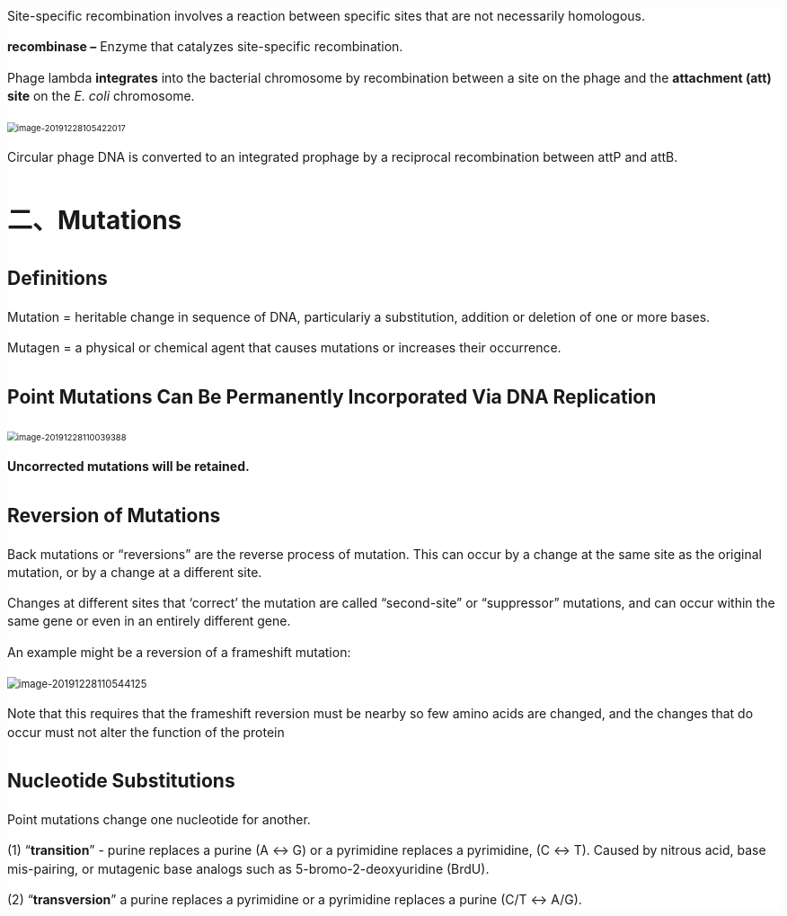 Site-specific recombination involves a reaction between specific sites that are not necessarily homologous.

**recombinase –** Enzyme that catalyzes site-specific recombination.

Phage lambda **integrates** into the bacterial chromosome by recombination between a site on the phage and the **attachment (att) site**  on the *E. coli* chromosome.

<img src="https://20190531-1259353497.cos.ap-guangzhou.myqcloud.com/image-20191228105422017.png" alt="image-20191228105422017" style="zoom: 67%;" />

Circular phage DNA is converted to an integrated prophage by a reciprocal recombination between attP and attB.

# 二、Mutations

## Definitions

Mutation = heritable change in sequence of DNA, particulariy a substitution, addition or deletion of one or more bases.

Mutagen = a physical or chemical agent that causes mutations or increases their occurrence.

## Point Mutations Can Be Permanently Incorporated Via DNA Replication

<img src="https://20190531-1259353497.cos.ap-guangzhou.myqcloud.com/image-20191228110039388.png" alt="image-20191228110039388" style="zoom:67%;" />

**Uncorrected mutations will be retained.**

## Reversion of Mutations

Back mutations or “reversions” are the reverse process of mutation. This can occur by a change at the same site as the original mutation, or by a change at a different site. 

Changes at different sites that ‘correct’ the mutation are called “second-site” or “suppressor” mutations, and can occur within the same gene or even in an entirely different gene.

An example might be a reversion of a frameshift mutation:

<img src="https://20190531-1259353497.cos.ap-guangzhou.myqcloud.com/image-20191228110544125.png" alt="image-20191228110544125" style="zoom: 80%;" />

Note that this requires that the frameshift reversion must be nearby so few amino acids are changed, and the changes that do occur must not alter the function of the protein

## Nucleotide Substitutions

Point mutations change one nucleotide for another. 

(1) “**transition**” - purine replaces a purine (A ↔ G) or a pyrimidine replaces a pyrimidine, (C ↔ T). Caused by nitrous acid, base mis-pairing, or mutagenic base analogs such as 5-bromo-2-deoxyuridine (BrdU). 

(2) “**transversion**” a purine replaces a pyrimidine or a pyrimidine replaces a purine (C/T ↔ A/G). 
